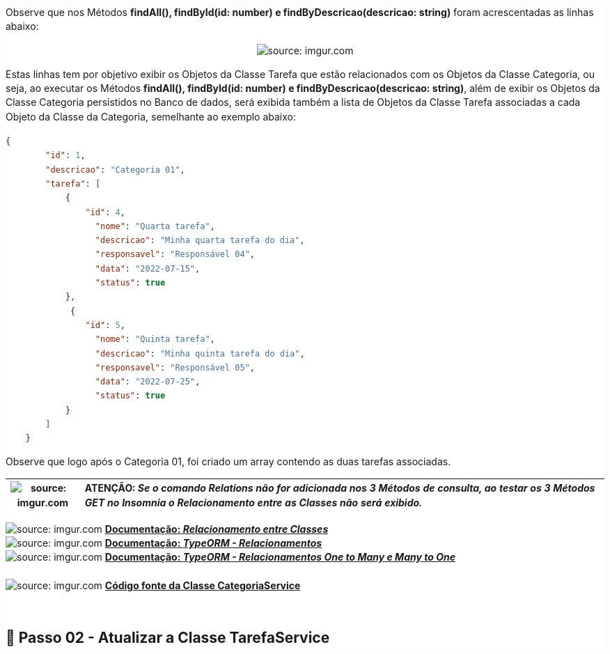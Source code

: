 Observe que nos Métodos **findAll(), findById(id: number) e findByDescricao(descricao: string)** foram acrescentadas as linhas abaixo:

<div align="center"><img src="https://i.imgur.com/h7e0unp.png" title="source: imgur.com" /></div>

Estas linhas tem por objetivo exibir os Objetos da Classe Tarefa que estão relacionados com os Objetos da Classe Categoria, ou seja, ao executar os Métodos **findAll(), findById(id: number) e findByDescricao(descricao: string)**, além de exibir os Objetos da Classe Categoria persistidos no Banco de dados, será exibida também a lista de Objetos da Classe Tarefa associadas a cada Objeto da Classe da Categoria, semelhante ao exemplo abaixo:

```json
{
		"id": 1,
		"descricao": "Categoria 01",
		"tarefa": [
			{
				"id": 4,
                  "nome": "Quarta tarefa",
                  "descricao": "Minha quarta tarefa do dia",
                  "responsavel": "Responsável 04",
                  "data": "2022-07-15",
                  "status": true
			},
             {
				"id": 5,
                  "nome": "Quinta tarefa",
                  "descricao": "Minha quinta tarefa do dia",
                  "responsavel": "Responsável 05",
                  "data": "2022-07-25",
                  "status": true
			}
		]
	}
```

Observe que logo após o Categoria 01, foi criado um array contendo as duas tarefas associadas.

| <img src="https://i.imgur.com/hOgWvSc.png" title="source: imgur.com" width="150px"/> | <div align="left"> **ATENÇÃO:** *Se o comando Relations não for adicionada nos 3 Métodos de consulta, ao testar os 3 Métodos GET no Insomnia o Relacionamento entre as Classes não será exibido.* </div> |
| ------------------------------------------------------------ | ------------------------------------------------------------ |

<div align="left"><img src="https://i.imgur.com/O6PILGE.png" title="source: imgur.com" width="25px"/> <a href="https://docs.nestjs.com/techniques/database#relations" target="_blank"><b>Documentação: <i>Relacionamento entre Classes</i></b></a></div>

<div align="left"><img src="https://i.imgur.com/OtnA0bd.png" title="source: imgur.com" width="25px"/> <a href="https://typeorm.io/relations" target="_blank"><b>Documentação: <i>TypeORM - Relacionamentos</i></b></a></div>

<div align="left"><img src="https://i.imgur.com/OtnA0bd.png" title="source: imgur.com" width="25px"/> <a href="https://typeorm.io/many-to-one-one-to-many-relations" target="_blank"><b>Documentação: <i>TypeORM - Relacionamentos One to Many e Many to One</i></b></a></div>

<br />

<div align="left"><img src="https://i.imgur.com/bQGvf3h.png" title="source: imgur.com" width="25px"/> <a href="https://github.com/rafaelq80/backend_todolist_nest/blob/10_CRUD_Recurso_Categoria/todolist/src/categoria/services/categoria.service.ts" target="_blank"><b>Código fonte da Classe CategoriaService</b></a></div>

<br />

<h2>👣 Passo 02 - Atualizar a Classe TarefaService</h2>
